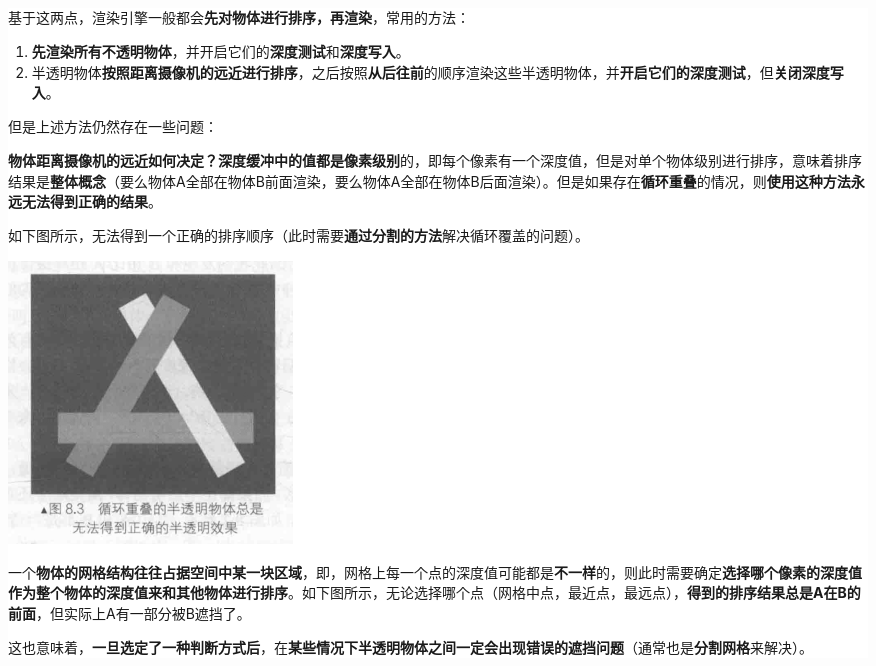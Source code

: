 基于这两点，渲染引擎一般都会**先对物体进行排序，再渲染**，常用的方法：

1. **先渲染所有不透明物体**，并开启它们的**深度测试**和**深度写入**。
2. 半透明物体**按照距离摄像机的远近进行排序**，之后按照**从后往前**的顺序渲染这些半透明物体，并**开启它们的深度测试**，但**关闭深度写入**。

但是上述方法仍然存在一些问题：

**物体距离摄像机的远近如何决定？**深度缓冲中的值都是**像素级别**的，即每个像素有一个深度值，但是对单个物体级别进行排序，意味着排序结果是**整体概念**（要么物体A全部在物体B前面渲染，要么物体A全部在物体B后面渲染）。但是如果存在**循环重叠**的情况，则**使用这种方法永远无法得到正确的结果**。

如下图所示，无法得到一个正确的排序顺序（此时需要**通过分割的方法**解决循环覆盖的问题）。

<img src="./images/65.png"  style="zoom:50%;" />

一个**物体的网格结构往往占据空间中某一块区域**，即，网格上每一个点的深度值可能都是**不一样**的，则此时需要确定**选择哪个像素的深度值作为整个物体的深度值来和其他物体进行排序**。如下图所示，无论选择哪个点（网格中点，最近点，最远点），**得到的排序结果总是A在B的前面**，但实际上A有一部分被B遮挡了。

这也意味着，**一旦选定了一种判断方式后**，在**某些情况下半透明物体之间一定会出现错误的遮挡问题**（通常也是**分割网格**来解决）。
